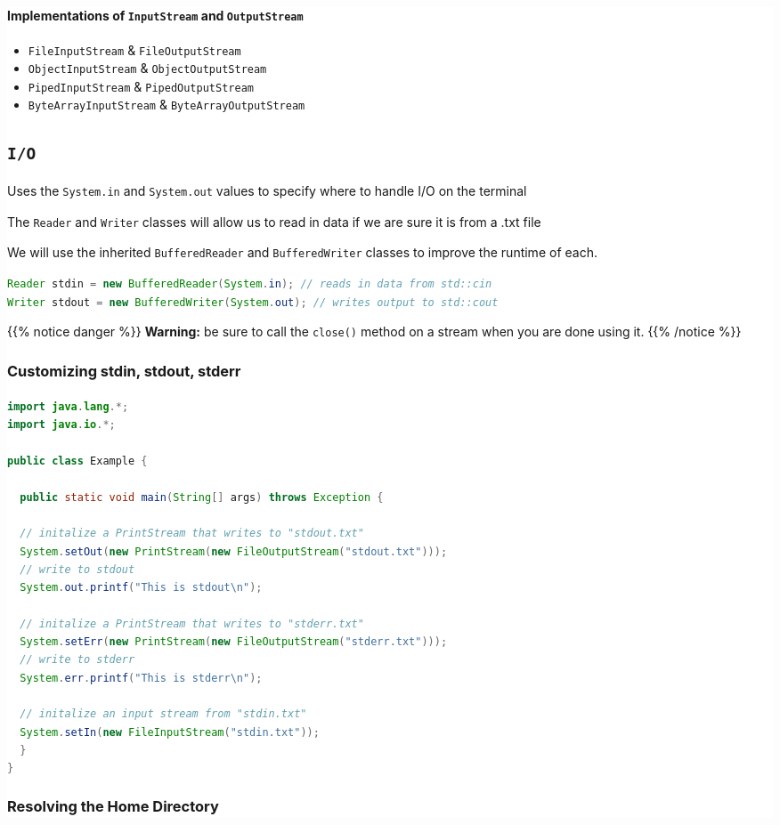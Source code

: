 #### Implementations of `InputStream` and `OutputStream`

* `FileInputStream` & `FileOutputStream`
* `ObjectInputStream` & `ObjectOutputStream`
* `PipedInputStream` & `PipedOutputStream`
* `ByteArrayInputStream` & `ByteArrayOutputStream`

## `​I/O`

Uses the `​System.in`​ and `​System.out`​ values to specify where to handle I/O on the terminal

The `​Reader`​ and `​Writer`​ classes will allow us to read in data if we are sure it is from a .txt file

We will use the inherited `BufferedReader`​ and `​BufferedWriter`​ classes to improve the runtime of each.

```java
Reader stdin = new BufferedReader(System.in); // reads in data from std::cin
Writer stdout = new BufferedWriter(System.out); // writes output to std::cout
```

{{% notice danger %}}
**Warning:** be sure to call the `​close()`​ method on a stream when you are done using it.
{{% /notice %}}

### Customizing stdin, stdout, stderr

```java
import java.lang.*;
import java.io.*;

public class Example {

  public static void main(String[] args) throws Exception {

  // initalize a PrintStream that writes to "stdout.txt"
  System.setOut(new PrintStream(new FileOutputStream("stdout.txt")));
  // write to stdout
  System.out.printf("This is stdout\n");

  // initalize a PrintStream that writes to "stderr.txt"
  System.setErr(new PrintStream(new FileOutputStream("stderr.txt")));
  // write to stderr
  System.err.printf("This is stderr\n");

  // initalize an input stream from "stdin.txt"
  System.setIn(new FileInputStream("stdin.txt"));
  }
}
```

### Resolving the Home Directory

